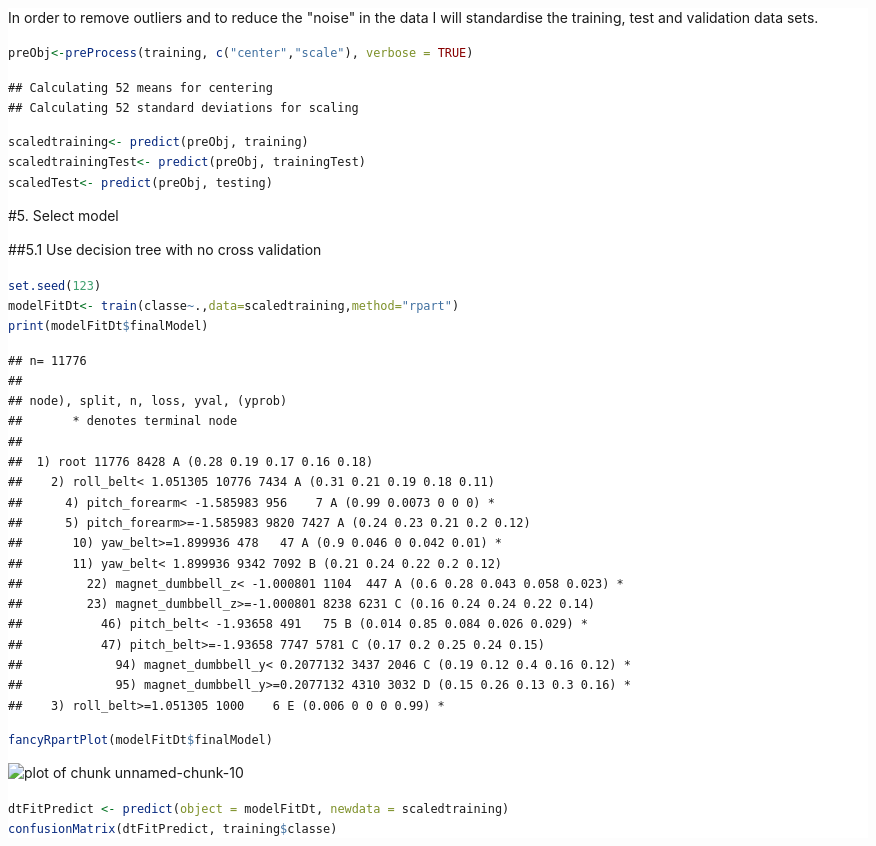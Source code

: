 In order to remove outliers and to reduce the "noise" in the data I will standardise the training, test and validation data sets. 


```r
preObj<-preProcess(training, c("center","scale"), verbose = TRUE)
```

```
## Calculating 52 means for centering
## Calculating 52 standard deviations for scaling
```

```r
scaledtraining<- predict(preObj, training)
scaledtrainingTest<- predict(preObj, trainingTest)
scaledTest<- predict(preObj, testing)
```

#5. Select model 

##5.1 Use decision tree with no cross validation


```r
set.seed(123)
modelFitDt<- train(classe~.,data=scaledtraining,method="rpart")
print(modelFitDt$finalModel)
```

```
## n= 11776 
## 
## node), split, n, loss, yval, (yprob)
##       * denotes terminal node
## 
##  1) root 11776 8428 A (0.28 0.19 0.17 0.16 0.18)  
##    2) roll_belt< 1.051305 10776 7434 A (0.31 0.21 0.19 0.18 0.11)  
##      4) pitch_forearm< -1.585983 956    7 A (0.99 0.0073 0 0 0) *
##      5) pitch_forearm>=-1.585983 9820 7427 A (0.24 0.23 0.21 0.2 0.12)  
##       10) yaw_belt>=1.899936 478   47 A (0.9 0.046 0 0.042 0.01) *
##       11) yaw_belt< 1.899936 9342 7092 B (0.21 0.24 0.22 0.2 0.12)  
##         22) magnet_dumbbell_z< -1.000801 1104  447 A (0.6 0.28 0.043 0.058 0.023) *
##         23) magnet_dumbbell_z>=-1.000801 8238 6231 C (0.16 0.24 0.24 0.22 0.14)  
##           46) pitch_belt< -1.93658 491   75 B (0.014 0.85 0.084 0.026 0.029) *
##           47) pitch_belt>=-1.93658 7747 5781 C (0.17 0.2 0.25 0.24 0.15)  
##             94) magnet_dumbbell_y< 0.2077132 3437 2046 C (0.19 0.12 0.4 0.16 0.12) *
##             95) magnet_dumbbell_y>=0.2077132 4310 3032 D (0.15 0.26 0.13 0.3 0.16) *
##    3) roll_belt>=1.051305 1000    6 E (0.006 0 0 0 0.99) *
```

```r
fancyRpartPlot(modelFitDt$finalModel)
```

![plot of chunk unnamed-chunk-10](figure/unnamed-chunk-10-1.png)

```r
dtFitPredict <- predict(object = modelFitDt, newdata = scaledtraining)
confusionMatrix(dtFitPredict, training$classe)
```
